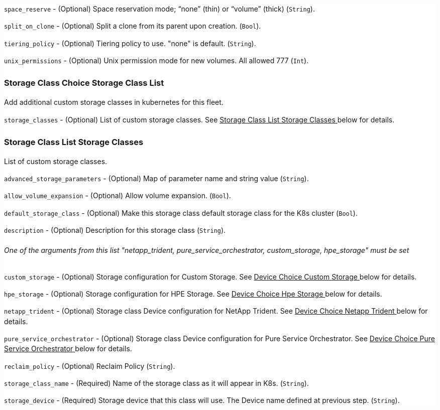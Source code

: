 `space_reserve` - (Optional) Space reservation mode; “none” (thin) or “volume” (thick) (`String`).

`split_on_clone` - (Optional) Split a clone from its parent upon creation. (`Bool`).

`tiering_policy` - (Optional) Tiering policy to use. "none" is default. (`String`).

`unix_permissions` - (Optional) Unix permission mode for new volumes. All allowed 777 (`Int`).



### Storage Class Choice Storage Class List 

 Add additional custom storage classes in kubernetes for this fleet.

`storage_classes` - (Optional) List of custom storage classes. See [Storage Class List Storage Classes ](#storage-class-list-storage-classes) below for details.



### Storage Class List Storage Classes 

 List of custom storage classes.

`advanced_storage_parameters` - (Optional) Map of parameter name and string value (`String`).

`allow_volume_expansion` - (Optional) Allow volume expansion. (`Bool`).

`default_storage_class` - (Optional) Make this storage class default storage class for the K8s cluster (`Bool`).

`description` - (Optional) Description for this storage class (`String`).



###### One of the arguments from this list "netapp_trident, pure_service_orchestrator, custom_storage, hpe_storage" must be set

`custom_storage` - (Optional) Storage configuration for Custom Storage. See [Device Choice Custom Storage ](#device-choice-custom-storage) below for details.


`hpe_storage` - (Optional) Storage configuration for HPE Storage. See [Device Choice Hpe Storage ](#device-choice-hpe-storage) below for details.


`netapp_trident` - (Optional) Storage class Device configuration for NetApp Trident. See [Device Choice Netapp Trident ](#device-choice-netapp-trident) below for details.


`pure_service_orchestrator` - (Optional) Storage class Device configuration for Pure Service Orchestrator. See [Device Choice Pure Service Orchestrator ](#device-choice-pure-service-orchestrator) below for details.


`reclaim_policy` - (Optional) Reclaim Policy (`String`).

`storage_class_name` - (Required) Name of the storage class as it will appear in K8s. (`String`).

`storage_device` - (Required) Storage device that this class will use. The Device name defined at previous step. (`String`).



